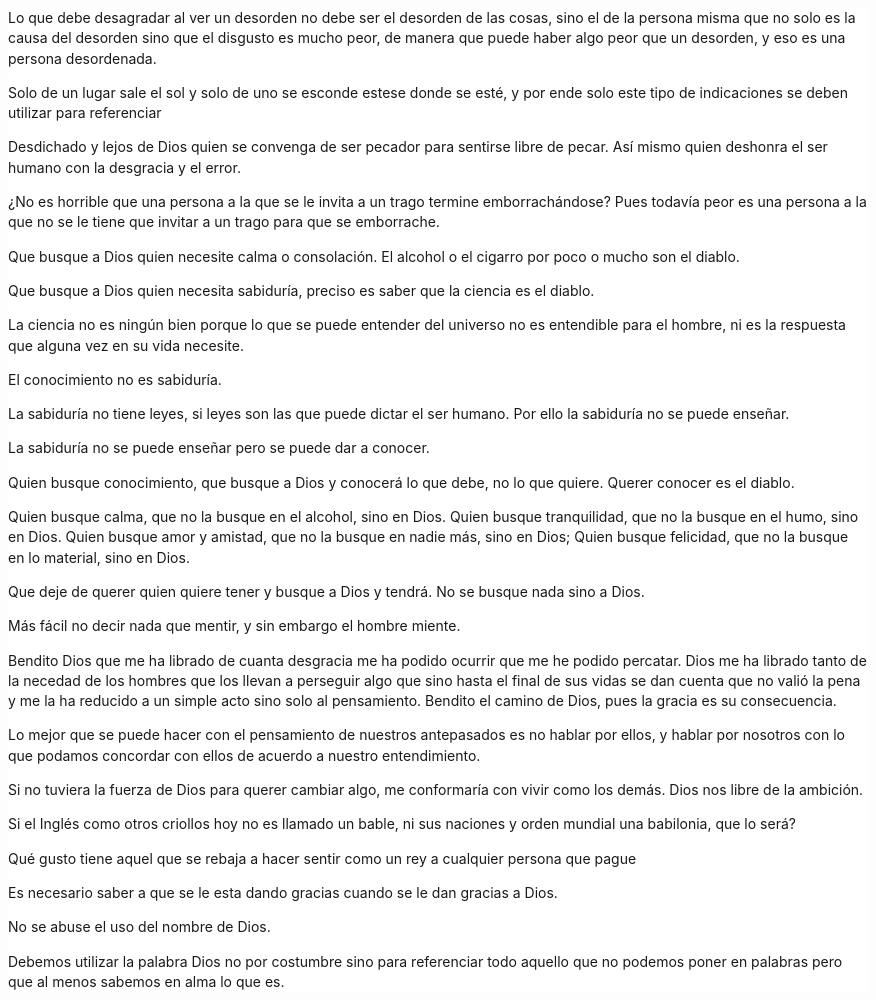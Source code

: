 Lo que debe desagradar al ver un desorden no debe ser el desorden de las cosas, sino el de la persona misma que no solo es la causa del desorden sino que el disgusto es mucho peor, de manera que puede haber algo peor que un desorden, y eso es una persona desordenada.

Solo de un lugar sale el sol y solo de uno se esconde estese donde se esté, y por ende solo este tipo de indicaciones se deben utilizar para referenciar

Desdichado y lejos de Dios quien se convenga de ser pecador para sentirse libre de pecar. Así mismo quien deshonra el ser humano con la desgracia y el error.

¿No es horrible que una persona a la que se le invita a un trago termine emborrachándose? Pues todavía peor es una persona a la que no se le tiene que invitar a un trago para que se emborrache.

Que busque a Dios quien necesite calma o consolación. El alcohol o el cigarro por poco o mucho son el diablo. 

Que busque a Dios quien necesita sabiduría, preciso es saber que la ciencia es el diablo. 

La ciencia no es ningún bien porque lo que se puede entender del universo no es entendible para el hombre, ni es la respuesta que alguna vez en su vida necesite.

El conocimiento no es sabiduría. 

La sabiduría no tiene leyes, si leyes son las que puede dictar el ser humano. Por ello la sabiduría no se puede enseñar. 

La sabiduría no se puede enseñar pero se puede dar a conocer.

Quien busque conocimiento, que busque a Dios y conocerá lo que debe, no lo que quiere. Querer conocer es el diablo. 

Quien busque calma, que no la busque en el alcohol, sino en Dios. Quien busque tranquilidad, que no la busque en el humo, sino en Dios. Quien busque amor y amistad, que no la busque en nadie más, sino en Dios; Quien busque felicidad, que no la busque en lo material, sino en Dios. 

Que deje de querer quien quiere tener y busque a Dios y tendrá. No se busque nada sino a Dios.

Más fácil no decir nada que mentir, y sin embargo el hombre miente.

Bendito Dios que me ha librado de cuanta desgracia me ha podido ocurrir que me he podido percatar. Dios me ha librado tanto de la necedad de los hombres que los llevan a perseguir algo que sino hasta el final de sus vidas se dan cuenta que no valió la pena y me la ha reducido a un simple acto sino solo al pensamiento. Bendito el camino de Dios, pues la gracia es su consecuencia.

Lo mejor que se puede hacer con el pensamiento de nuestros antepasados es no hablar por ellos, y hablar por nosotros con lo que podamos concordar con ellos  de acuerdo a nuestro entendimiento.

Si no tuviera la fuerza de Dios para querer cambiar algo, me conformaría con vivir como los demás. Dios nos libre de la ambición.

Si el Inglés como otros criollos hoy no es llamado un bable, ni sus naciones y orden mundial una babilonia, que lo será?

Qué gusto tiene aquel que se rebaja a hacer sentir como un rey a cualquier persona que pague

Es necesario saber a que se le esta dando gracias cuando se le dan gracias a Dios. 

No se abuse el uso del nombre de Dios.

Debemos utilizar la palabra Dios no por costumbre sino para referenciar todo aquello que no podemos poner en palabras pero que al menos sabemos en alma lo que es.
